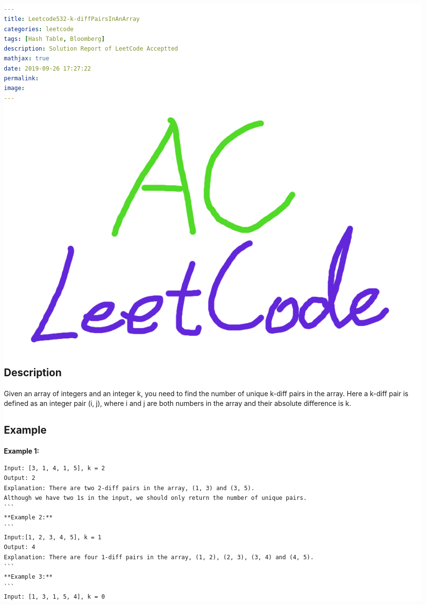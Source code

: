 ```yaml
---
title: Leetcode532-k-diffPairsInAnArray
categories: leetcode
tags: [Hash Table, Bloomberg]
description: Solution Report of LeetCode Acceptted
mathjax: true
date: 2019-09-26 17:27:22
permalink:
image:
---
```

<p class="description"></p>

<img src="/images/LeetCode.jpg" alt="" style="width:100%" /> 

## Description
Given an array of integers and an integer k, you need to find the number of unique k-diff pairs in the array. Here a k-diff pair is defined as an integer pair (i, j), where i and j are both numbers in the array and their absolute difference is k.

## Example
**Example 1:**
````
Input: [3, 1, 4, 1, 5], k = 2
Output: 2
Explanation: There are two 2-diff pairs in the array, (1, 3) and (3, 5).
Although we have two 1s in the input, we should only return the number of unique pairs.
```
**Example 2:**
```
Input:[1, 2, 3, 4, 5], k = 1
Output: 4
Explanation: There are four 1-diff pairs in the array, (1, 2), (2, 3), (3, 4) and (4, 5).
```
**Example 3:**
```
Input: [1, 3, 1, 5, 4], k = 0
````